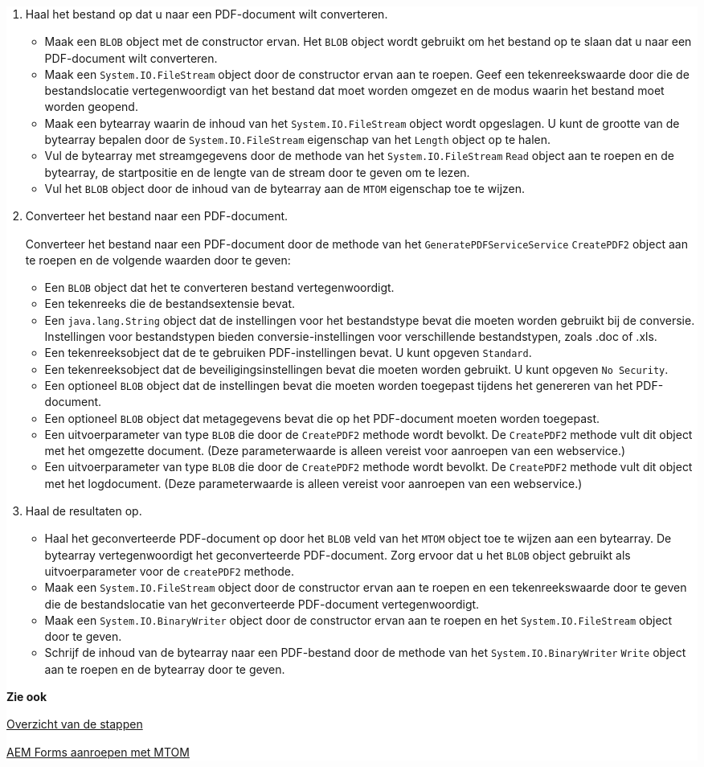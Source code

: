 1. Haal het bestand op dat u naar een PDF-document wilt converteren.

   * Maak een `BLOB` object met de constructor ervan. Het `BLOB` object wordt gebruikt om het bestand op te slaan dat u naar een PDF-document wilt converteren.
   * Maak een `System.IO.FileStream` object door de constructor ervan aan te roepen. Geef een tekenreekswaarde door die de bestandslocatie vertegenwoordigt van het bestand dat moet worden omgezet en de modus waarin het bestand moet worden geopend.
   * Maak een bytearray waarin de inhoud van het `System.IO.FileStream` object wordt opgeslagen. U kunt de grootte van de bytearray bepalen door de `System.IO.FileStream` eigenschap van het `Length` object op te halen.
   * Vul de bytearray met streamgegevens door de methode van het `System.IO.FileStream` `Read` object aan te roepen en de bytearray, de startpositie en de lengte van de stream door te geven om te lezen.
   * Vul het `BLOB` object door de inhoud van de bytearray aan de `MTOM` eigenschap toe te wijzen.

1. Converteer het bestand naar een PDF-document.

   Converteer het bestand naar een PDF-document door de methode van het `GeneratePDFServiceService` `CreatePDF2` object aan te roepen en de volgende waarden door te geven:

   * Een `BLOB` object dat het te converteren bestand vertegenwoordigt.
   * Een tekenreeks die de bestandsextensie bevat.
   * Een `java.lang.String` object dat de instellingen voor het bestandstype bevat die moeten worden gebruikt bij de conversie. Instellingen voor bestandstypen bieden conversie-instellingen voor verschillende bestandstypen, zoals .doc of .xls.
   * Een tekenreeksobject dat de te gebruiken PDF-instellingen bevat. U kunt opgeven `Standard`.
   * Een tekenreeksobject dat de beveiligingsinstellingen bevat die moeten worden gebruikt. U kunt opgeven `No Security`.
   * Een optioneel `BLOB` object dat de instellingen bevat die moeten worden toegepast tijdens het genereren van het PDF-document.
   * Een optioneel `BLOB` object dat metagegevens bevat die op het PDF-document moeten worden toegepast.
   * Een uitvoerparameter van type `BLOB` die door de `CreatePDF2` methode wordt bevolkt. De `CreatePDF2` methode vult dit object met het omgezette document. (Deze parameterwaarde is alleen vereist voor aanroepen van een webservice.)
   * Een uitvoerparameter van type `BLOB` die door de `CreatePDF2` methode wordt bevolkt. De `CreatePDF2` methode vult dit object met het logdocument. (Deze parameterwaarde is alleen vereist voor aanroepen van een webservice.)

1. Haal de resultaten op.

   * Haal het geconverteerde PDF-document op door het `BLOB` veld van het `MTOM` object toe te wijzen aan een bytearray. De bytearray vertegenwoordigt het geconverteerde PDF-document. Zorg ervoor dat u het `BLOB` object gebruikt als uitvoerparameter voor de `createPDF2` methode.
   * Maak een `System.IO.FileStream` object door de constructor ervan aan te roepen en een tekenreekswaarde door te geven die de bestandslocatie van het geconverteerde PDF-document vertegenwoordigt.
   * Maak een `System.IO.BinaryWriter` object door de constructor ervan aan te roepen en het `System.IO.FileStream` object door te geven.
   * Schrijf de inhoud van de bytearray naar een PDF-bestand door de methode van het `System.IO.BinaryWriter` `Write` object aan te roepen en de bytearray door te geven.

**Zie ook**

[Overzicht van de stappen](converting-file-formats-pdf.md#summary-of-steps)

[AEM Forms aanroepen met MTOM](/help/forms/developing/invoking-aem-forms-using-web.md#invoking-aem-forms-using-mtom)
